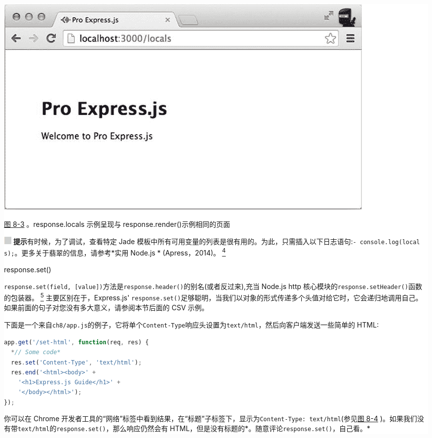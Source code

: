 ![9781484200384_Fig08-03.jpg](img/9781484200384_Fig08-03.jpg)

[图 8-3](#_Fig3) 。response.locals 示例呈现与 response.render()示例相同的页面

![Image](img/sq.jpg) **提示**有时候，为了调试，查看特定 Jade 模板中所有可用变量的列表是很有用的。为此，只需插入以下日志语句:`- console.log(locals);`。更多关于翡翠的信息，请参考*实用 Node.js * (Apress，2014)。 [<sup>4</sup>](#Fn4) 

response.set()

`response.set(field, [value])`方法是`response.header()`的别名(或者反过来),充当 Node.js http 核心模块的`response.setHeader()`函数的包装器。 [<sup>5</sup>](#Fn5) 主要区别在于，Express.js' `response.set()`足够聪明，当我们以对象的形式传递多个头值对给它时，它会递归地调用自己。如果前面的句子对您没有多大意义，请参阅本节后面的 CSV 示例。

下面是一个来自`ch8/app.js`的例子，它将单个`Content-Type`响应头设置为`text/html`，然后向客户端发送一些简单的 HTML:

```js
app.get('/set-html', function(req, res) {
  *// Some code*
  res.set('Content-Type', 'text/html');
  res.end('<html><body>' +
    '<h1>Express.js Guide</h1>' +
    '</body></html>');
});

```

你可以在 Chrome 开发者工具的“网络”标签中看到结果，在“标题”子标签下，显示为`Content-Type: text/html`(参见[图 8-4](#Fig4) )。如果我们没有带`text/html`的`response.set()`，那么响应仍然会有 HTML，但是没有标题的*。随意评论`response.set()`，自己看。*
